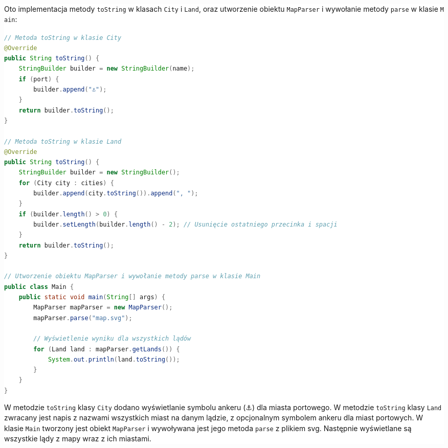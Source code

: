Oto implementacja metody `toString` w klasach `City` i `Land`, oraz utworzenie obiektu `MapParser` i wywołanie metody `parse` w klasie `Main`:

```java
// Metoda toString w klasie City
@Override
public String toString() {
    StringBuilder builder = new StringBuilder(name);
    if (port) {
        builder.append("⚓");
    }
    return builder.toString();
}

// Metoda toString w klasie Land
@Override
public String toString() {
    StringBuilder builder = new StringBuilder();
    for (City city : cities) {
        builder.append(city.toString()).append(", ");
    }
    if (builder.length() > 0) {
        builder.setLength(builder.length() - 2); // Usunięcie ostatniego przecinka i spacji
    }
    return builder.toString();
}

// Utworzenie obiektu MapParser i wywołanie metody parse w klasie Main
public class Main {
    public static void main(String[] args) {
        MapParser mapParser = new MapParser();
        mapParser.parse("map.svg");

        // Wyświetlenie wyniku dla wszystkich lądów
        for (Land land : mapParser.getLands()) {
            System.out.println(land.toString());
        }
    }
}
```

W metodzie `toString` klasy `City` dodano wyświetlanie symbolu ankeru (⚓) dla miasta portowego. W metodzie `toString` klasy `Land` zwracany jest napis z nazwami wszystkich miast na danym lądzie, z opcjonalnym symbolem ankeru dla miast portowych. W klasie `Main` tworzony jest obiekt `MapParser` i wywoływana jest jego metoda `parse` z plikiem svg. Następnie wyświetlane są wszystkie lądy z mapy wraz z ich miastami.
